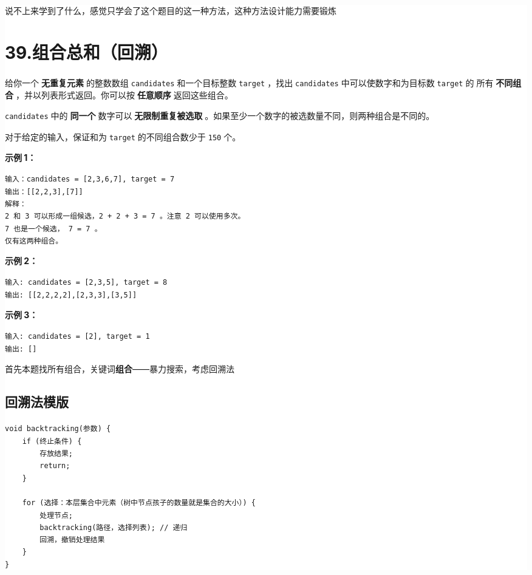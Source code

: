 说不上来学到了什么，感觉只学会了这个题目的这一种方法，这种方法设计能力需要锻炼



# 39.组合总和（回溯）

给你一个 **无重复元素** 的整数数组 `candidates` 和一个目标整数 `target` ，找出 `candidates` 中可以使数字和为目标数 `target` 的 所有 **不同组合** ，并以列表形式返回。你可以按 **任意顺序** 返回这些组合。

`candidates` 中的 **同一个** 数字可以 **无限制重复被选取** 。如果至少一个数字的被选数量不同，则两种组合是不同的。 

对于给定的输入，保证和为 `target` 的不同组合数少于 `150` 个。

 

**示例 1：**

```
输入：candidates = [2,3,6,7], target = 7
输出：[[2,2,3],[7]]
解释：
2 和 3 可以形成一组候选，2 + 2 + 3 = 7 。注意 2 可以使用多次。
7 也是一个候选， 7 = 7 。
仅有这两种组合。
```

**示例 2：**

```
输入: candidates = [2,3,5], target = 8
输出: [[2,2,2,2],[2,3,3],[3,5]]
```

**示例 3：**

```
输入: candidates = [2], target = 1
输出: []
```



首先本题找所有组合，关键词**组合**——暴力搜索，考虑回溯法

## 回溯法模版

~~~
void backtracking(参数) {
    if (终止条件) {
        存放结果;
        return;
    }

    for (选择：本层集合中元素（树中节点孩子的数量就是集合的大小）) {
        处理节点;
        backtracking(路径，选择列表); // 递归
        回溯，撤销处理结果
    }
}
~~~
